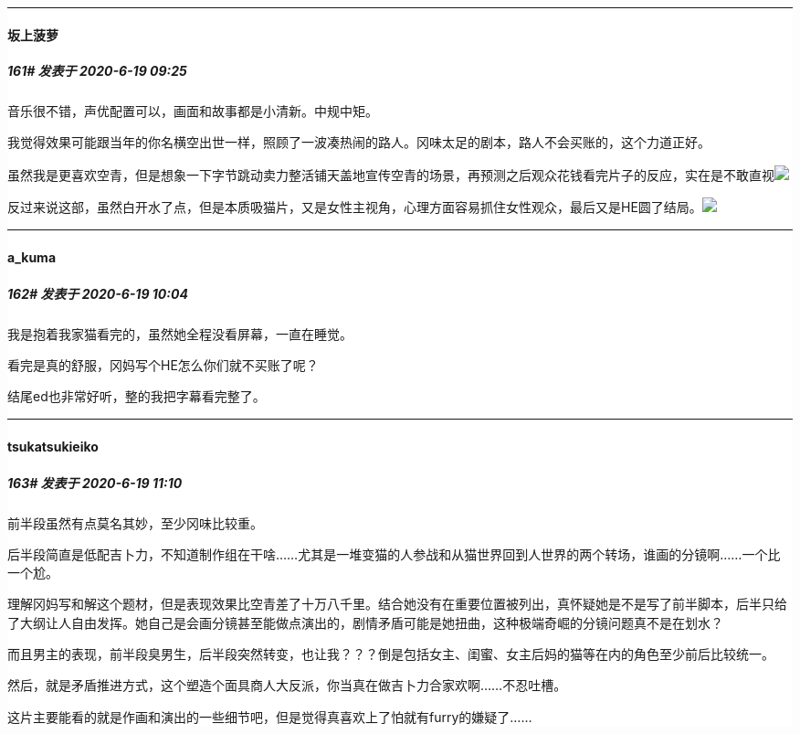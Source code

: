 *****

####  坂上菠萝  
##### 161#       发表于 2020-6-19 09:25




音乐很不错，声优配置可以，画面和故事都是小清新。中规中矩。


我觉得效果可能跟当年的你名横空出世一样，照顾了一波凑热闹的路人。冈味太足的剧本，路人不会买账的，这个力道正好。


虽然我是更喜欢空青，但是想象一下字节跳动卖力整活铺天盖地宣传空青的场景，再预测之后观众花钱看完片子的反应，实在是不敢直视<img src="https://static.saraba1st.com/image/smiley/face2017/067.png" referrerpolicy="no-referrer">


反过来说这部，虽然白开水了点，但是本质吸猫片，又是女性主视角，心理方面容易抓住女性观众，最后又是HE圆了结局。<img src="https://static.saraba1st.com/image/smiley/carton2017/019.png" referrerpolicy="no-referrer">







*****

####  a_kuma  
##### 162#       发表于 2020-6-19 10:04




我是抱着我家猫看完的，虽然她全程没看屏幕，一直在睡觉。

看完是真的舒服，冈妈写个HE怎么你们就不买账了呢？

结尾ed也非常好听，整的我把字幕看完整了。







*****

####  tsukatsukieiko  
##### 163#       发表于 2020-6-19 11:10




前半段虽然有点莫名其妙，至少冈味比较重。

后半段简直是低配吉卜力，不知道制作组在干啥……尤其是一堆变猫的人参战和从猫世界回到人世界的两个转场，谁画的分镜啊……一个比一个尬。

理解冈妈写和解这个题材，但是表现效果比空青差了十万八千里。结合她没有在重要位置被列出，真怀疑她是不是写了前半脚本，后半只给了大纲让人自由发挥。她自己是会画分镜甚至能做点演出的，剧情矛盾可能是她扭曲，这种极端奇崛的分镜问题真不是在划水？

而且男主的表现，前半段臭男生，后半段突然转变，也让我？？？倒是包括女主、闺蜜、女主后妈的猫等在内的角色至少前后比较统一。

然后，就是矛盾推进方式，这个塑造个面具商人大反派，你当真在做吉卜力合家欢啊……不忍吐槽。

这片主要能看的就是作画和演出的一些细节吧，但是觉得真喜欢上了怕就有furry的嫌疑了……

